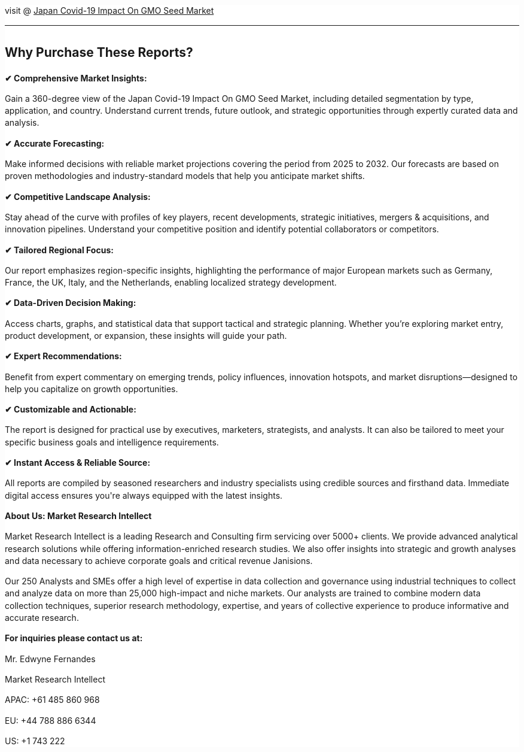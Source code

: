 visit&nbsp;@</strong>&nbsp;</span><span class="font-[700]"><a href="https://www.marketresearchintellect.com/product/global-covid-19-impact-on-gmo-seed-market/?utm_source=Linkedin&utm_medium=049" target="_blank" data-tracking-control-name="article-ssr-frontend-pulse_little-text-block" data-tracking-will-navigate="" data-test-link="">Japan Covid-19 Impact On GMO Seed Market</a></span></p></blockquote><hr /><h2>Why Purchase These Reports?</h2><p><strong>✔ Comprehensive Market Insights:</strong></p><p>Gain a 360-degree view of the Japan Covid-19 Impact On GMO Seed Market, including detailed segmentation by type, application, and country. Understand current trends, future outlook, and strategic opportunities through expertly curated data and analysis.</p><p><strong>✔ Accurate Forecasting:</strong></p><p>Make informed decisions with reliable market projections covering the period from 2025 to 2032. Our forecasts are based on proven methodologies and industry-standard models that help you anticipate market shifts.</p><p><strong>✔ Competitive Landscape Analysis:</strong></p><p>Stay ahead of the curve with profiles of key players, recent developments, strategic initiatives, mergers &amp; acquisitions, and innovation pipelines. Understand your competitive position and identify potential collaborators or competitors.</p><p><strong>✔ Tailored Regional Focus:</strong></p><p>Our report emphasizes region-specific insights, highlighting the performance of major European markets such as Germany, France, the UK, Italy, and the Netherlands, enabling localized strategy development.</p><p><strong>✔ Data-Driven Decision Making:</strong></p><p>Access charts, graphs, and statistical data that support tactical and strategic planning. Whether you&rsquo;re exploring market entry, product development, or expansion, these insights will guide your path.</p><p><strong>✔ Expert Recommendations:</strong></p><p>Benefit from expert commentary on emerging trends, policy influences, innovation hotspots, and market disruptions&mdash;designed to help you capitalize on growth opportunities.</p><p><strong>✔ Customizable and Actionable:</strong></p><p>The report is designed for practical use by executives, marketers, strategists, and analysts. It can also be tailored to meet your specific business goals and intelligence requirements.</p><p><strong>✔ Instant Access &amp; Reliable Source:</strong></p><p>All reports are compiled by seasoned researchers and industry specialists using credible sources and firsthand data. Immediate digital access ensures you're always equipped with the latest insights.</p><p><strong><span class="font-[700]">About Us: Market Research Intellect</span></strong></p><p><span class="">Market Research Intellect is a leading Research and Consulting firm servicing over 5000+ clients. We provide advanced analytical research solutions while offering information-enriched research studies.&nbsp;</span>We also offer insights into strategic and growth analyses and data necessary to achieve corporate goals and critical revenue Janisions.</p><p><span class="">Our 250 Analysts and SMEs offer a high level of expertise in data collection and governance using industrial techniques to collect and analyze data on more than 25,000 high-impact and niche markets. Our analysts are trained to combine modern data collection techniques, superior research methodology, expertise, and years of collective experience to produce informative and accurate research.</span></p><p><strong>For inquiries please contact us at:</strong></p><p>Mr. Edwyne Fernandes</p><p>Market Research Intellect</p><p>APAC: +61 485 860 968</p><p>EU: +44 788 886 6344</p><p>US: +1 743 222